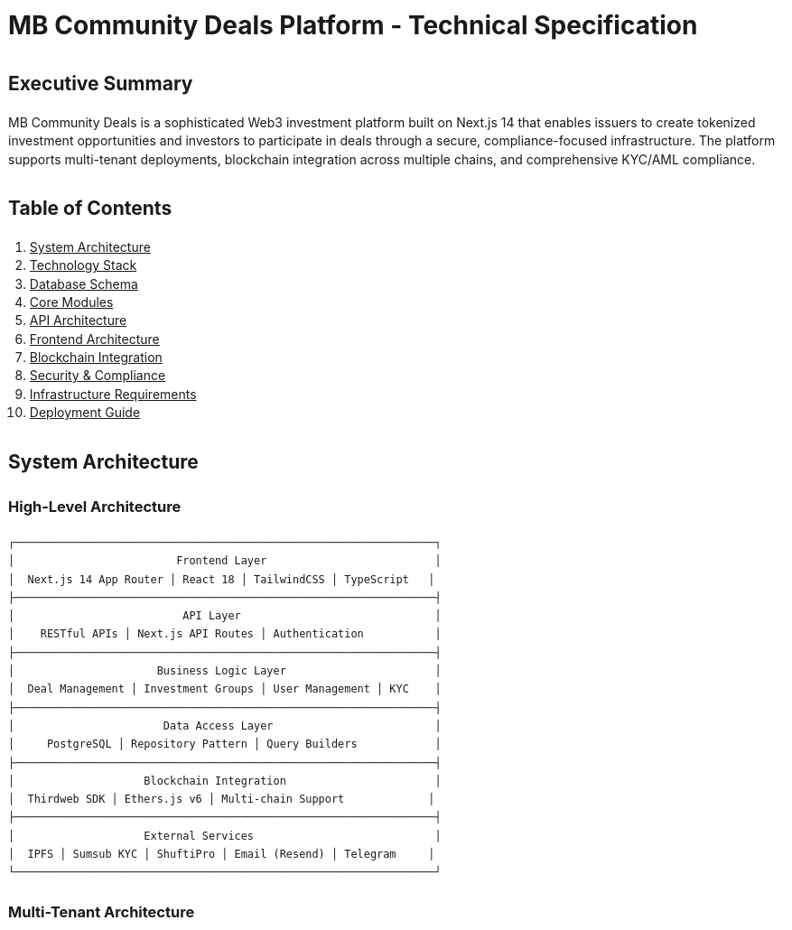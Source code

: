 # MB Community Deals Platform - Technical Specification

## Executive Summary

MB Community Deals is a sophisticated Web3 investment platform built on Next.js 14 that enables issuers to create tokenized investment opportunities and investors to participate in deals through a secure, compliance-focused infrastructure. The platform supports multi-tenant deployments, blockchain integration across multiple chains, and comprehensive KYC/AML compliance.

## Table of Contents

1. [System Architecture](#system-architecture)
2. [Technology Stack](#technology-stack)
3. [Database Schema](#database-schema)
4. [Core Modules](#core-modules)
5. [API Architecture](#api-architecture)
6. [Frontend Architecture](#frontend-architecture)
7. [Blockchain Integration](#blockchain-integration)
8. [Security & Compliance](#security--compliance)
9. [Infrastructure Requirements](#infrastructure-requirements)
10. [Deployment Guide](#deployment-guide)

## System Architecture

### High-Level Architecture

```
┌─────────────────────────────────────────────────────────────────┐
│                         Frontend Layer                          │
│  Next.js 14 App Router │ React 18 │ TailwindCSS │ TypeScript   │
├─────────────────────────────────────────────────────────────────┤
│                          API Layer                              │
│    RESTful APIs │ Next.js API Routes │ Authentication           │
├─────────────────────────────────────────────────────────────────┤
│                      Business Logic Layer                       │
│  Deal Management │ Investment Groups │ User Management │ KYC    │
├─────────────────────────────────────────────────────────────────┤
│                       Data Access Layer                         │
│     PostgreSQL │ Repository Pattern │ Query Builders            │
├─────────────────────────────────────────────────────────────────┤
│                    Blockchain Integration                       │
│  Thirdweb SDK │ Ethers.js v6 │ Multi-chain Support             │
├─────────────────────────────────────────────────────────────────┤
│                    External Services                            │
│  IPFS │ Sumsub KYC │ ShuftiPro │ Email (Resend) │ Telegram     │
└─────────────────────────────────────────────────────────────────┘
```

### Multi-Tenant Architecture
